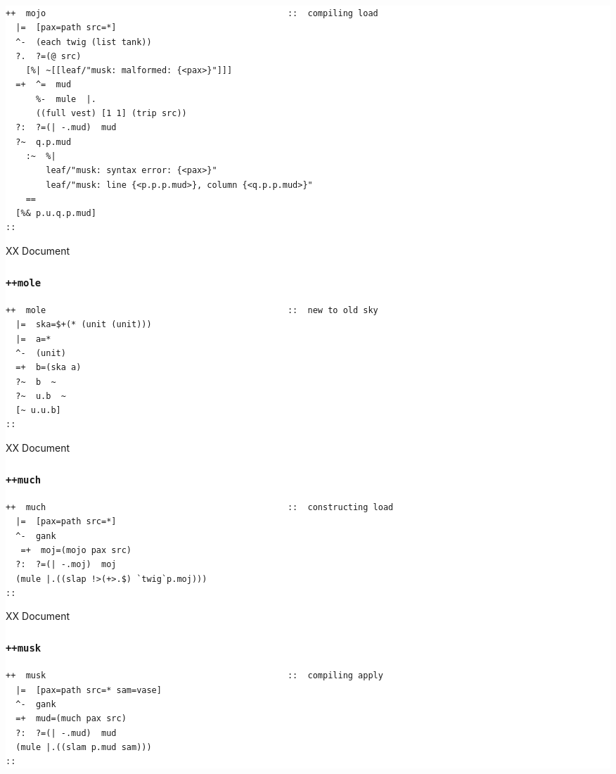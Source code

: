     ++  mojo                                                ::  compiling load
      |=  [pax=path src=*]
      ^-  (each twig (list tank))
      ?.  ?=(@ src)
        [%| ~[[leaf/"musk: malformed: {<pax>}"]]]
      =+  ^=  mud
          %-  mule  |.
          ((full vest) [1 1] (trip src))
      ?:  ?=(| -.mud)  mud
      ?~  q.p.mud
        :~  %|
            leaf/"musk: syntax error: {<pax>}"
            leaf/"musk: line {<p.p.p.mud>}, column {<q.p.p.mud>}"
        ==
      [%& p.u.q.p.mud]
    ::

XX Document

<h3 id="++mole"><code>++mole</code></h3>

    ++  mole                                                ::  new to old sky
      |=  ska=$+(* (unit (unit)))
      |=  a=*
      ^-  (unit)
      =+  b=(ska a)
      ?~  b  ~
      ?~  u.b  ~
      [~ u.u.b]
    ::

XX Document

<h3 id="++much"><code>++much</code></h3>

    ++  much                                                ::  constructing load
      |=  [pax=path src=*]
      ^-  gank
       =+  moj=(mojo pax src)
      ?:  ?=(| -.moj)  moj
      (mule |.((slap !>(+>.$) `twig`p.moj)))
    ::

XX Document

<h3 id="++musk"><code>++musk</code></h3>

    ++  musk                                                ::  compiling apply
      |=  [pax=path src=* sam=vase]
      ^-  gank
      =+  mud=(much pax src)
      ?:  ?=(| -.mud)  mud
      (mule |.((slam p.mud sam)))
    ::
